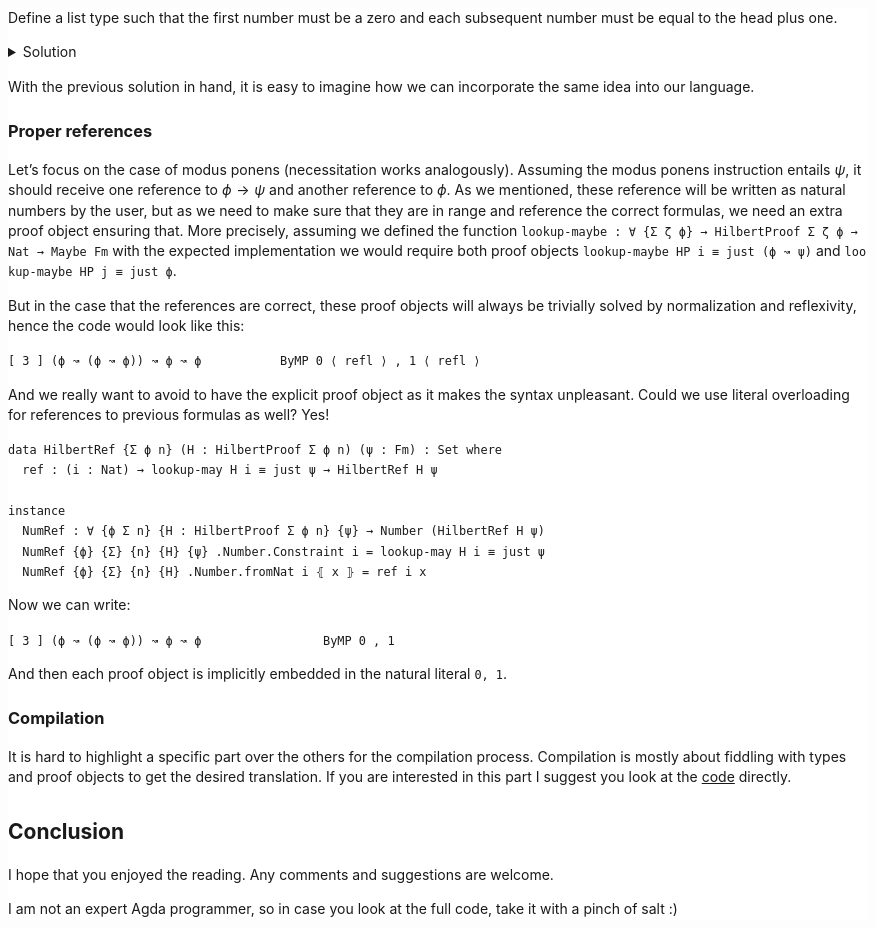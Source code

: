 Define a list type such that the first number must be a zero and
each subsequent number must be equal to the head plus one.

<details class="alert alert-success"><summary class="page-subtitle">Solution</summary></details>
</div>

With the previous solution in hand, it is easy to imagine how we can
incorporate the same idea into our language.


<a id="org28a7829"></a>

### Proper references

Let&rsquo;s focus on the case of modus ponens (necessitation works analogously).
Assuming the modus ponens instruction entails $ψ$, it should receive one
reference to $ϕ→ψ$ and another reference to $ϕ$. As we mentioned, these
reference will be written as natural numbers by the user, but as we need to
make sure that they are in range and reference the correct formulas, we need
an extra proof object ensuring that. More precisely, assuming we defined the
function `lookup-maybe : ∀ {Σ ζ ϕ} → HilbertProof Σ ζ ϕ → Nat → Maybe Fm` with the
expected implementation we would require both proof objects
`lookup-maybe HP i ≡ just (ϕ ↝ ψ)` and `lookup-maybe HP j ≡ just ϕ`.

But in the case that the references are correct, these proof objects will
always be trivially solved by normalization and reflexivity, hence the code
would look like this:

    [ 3 ] (ϕ ↝ (ϕ ↝ ϕ)) ↝ ϕ ↝ ϕ           ByMP 0 ⟨ refl ⟩ , 1 ⟨ refl ⟩

And we really want to avoid to have the explicit proof object as it makes
the syntax unpleasant. Could we use literal overloading for references to
previous formulas as well? Yes!

    data HilbertRef {Σ ϕ n} (H : HilbertProof Σ ϕ n) (ψ : Fm) : Set where
      ref : (i : Nat) → lookup-may H i ≡ just ψ → HilbertRef H ψ
    
    instance
      NumRef : ∀ {ϕ Σ n} {H : HilbertProof Σ ϕ n} {ψ} → Number (HilbertRef H ψ)
      NumRef {ϕ} {Σ} {n} {H} {ψ} .Number.Constraint i = lookup-may H i ≡ just ψ
      NumRef {ϕ} {Σ} {n} {H} .Number.fromNat i ⦃ x ⦄ = ref i x

Now we can write:

    [ 3 ] (ϕ ↝ (ϕ ↝ ϕ)) ↝ ϕ ↝ ϕ                 ByMP 0 , 1

And then each proof object is implicitly embedded in the natural literal `0, 1`.


<a id="org2e7d898"></a>

### Compilation

It is hard to highlight a specific part over the others for the compilation
process. Compilation is mostly about fiddling with types and proof objects
to get the desired translation. If you are interested in this part I suggest
you look at the [code](https://gitlab.com/snippets/1858322) directly.


<a id="orgacc650a"></a>

## Conclusion

I hope that you enjoyed the reading. Any comments and suggestions are welcome.

I am not an expert Agda programmer, so in case you look at the
full code, take it with a pinch of salt :)

